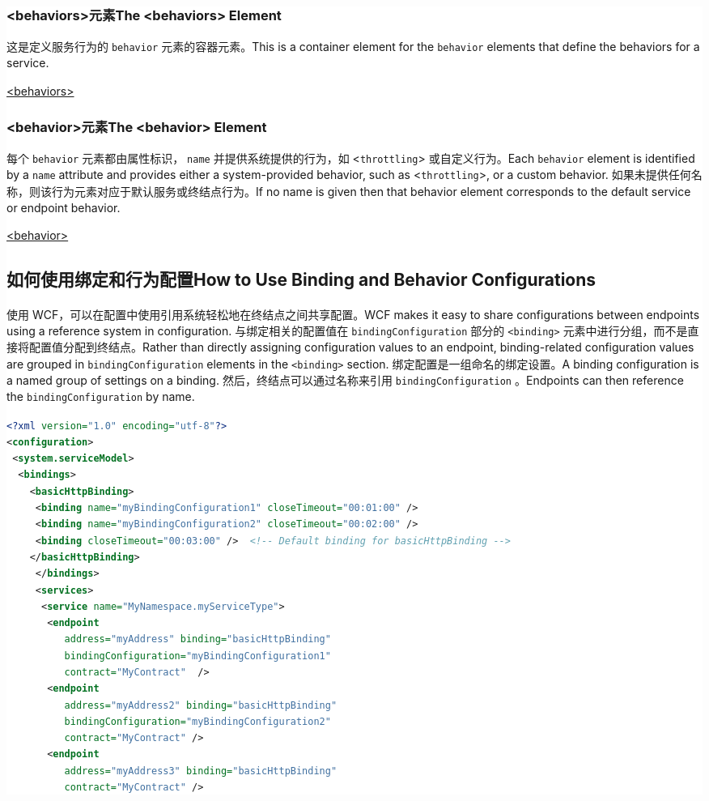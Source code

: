 ### <a name="the-behaviors-element"></a><span data-ttu-id="3f724-172">\<behaviors>元素</span><span class="sxs-lookup"><span data-stu-id="3f724-172">The \<behaviors> Element</span></span>  
 <span data-ttu-id="3f724-173">这是定义服务行为的 `behavior` 元素的容器元素。</span><span class="sxs-lookup"><span data-stu-id="3f724-173">This is a container element for the `behavior` elements that define the behaviors for a service.</span></span>  
  
 [\<behaviors>](../configure-apps/file-schema/wcf/behaviors.md)  
  
### <a name="the-behavior-element"></a><span data-ttu-id="3f724-174">\<behavior>元素</span><span class="sxs-lookup"><span data-stu-id="3f724-174">The \<behavior> Element</span></span>  
 <span data-ttu-id="3f724-175">每个 `behavior` 元素都由属性标识， `name` 并提供系统提供的行为，如 <`throttling`> 或自定义行为。</span><span class="sxs-lookup"><span data-stu-id="3f724-175">Each `behavior` element is identified by a `name` attribute and provides either a system-provided behavior, such as <`throttling`>, or a custom behavior.</span></span> <span data-ttu-id="3f724-176">如果未提供任何名称，则该行为元素对应于默认服务或终结点行为。</span><span class="sxs-lookup"><span data-stu-id="3f724-176">If no name is given then that behavior element corresponds to the default service or endpoint behavior.</span></span>  
  
 [\<behavior>](../configure-apps/file-schema/wcf/behavior-of-servicebehaviors.md)  
  
## <a name="how-to-use-binding-and-behavior-configurations"></a><span data-ttu-id="3f724-177">如何使用绑定和行为配置</span><span class="sxs-lookup"><span data-stu-id="3f724-177">How to Use Binding and Behavior Configurations</span></span>  
 <span data-ttu-id="3f724-178">使用 WCF，可以在配置中使用引用系统轻松地在终结点之间共享配置。</span><span class="sxs-lookup"><span data-stu-id="3f724-178">WCF makes it easy to share configurations between endpoints using a reference system in configuration.</span></span> <span data-ttu-id="3f724-179">与绑定相关的配置值在 `bindingConfiguration` 部分的 `<binding>` 元素中进行分组，而不是直接将配置值分配到终结点。</span><span class="sxs-lookup"><span data-stu-id="3f724-179">Rather than directly assigning configuration values to an endpoint, binding-related configuration values are grouped in `bindingConfiguration` elements in the `<binding>` section.</span></span> <span data-ttu-id="3f724-180">绑定配置是一组命名的绑定设置。</span><span class="sxs-lookup"><span data-stu-id="3f724-180">A binding configuration is a named group of settings on a binding.</span></span> <span data-ttu-id="3f724-181">然后，终结点可以通过名称来引用 `bindingConfiguration` 。</span><span class="sxs-lookup"><span data-stu-id="3f724-181">Endpoints can then reference the `bindingConfiguration` by name.</span></span>  
  
```xml  
<?xml version="1.0" encoding="utf-8"?>  
<configuration>  
 <system.serviceModel>  
  <bindings>  
    <basicHttpBinding>  
     <binding name="myBindingConfiguration1" closeTimeout="00:01:00" />  
     <binding name="myBindingConfiguration2" closeTimeout="00:02:00" />  
     <binding closeTimeout="00:03:00" />  <!-- Default binding for basicHttpBinding -->  
    </basicHttpBinding>  
     </bindings>  
     <services>  
      <service name="MyNamespace.myServiceType">  
       <endpoint
          address="myAddress" binding="basicHttpBinding"
          bindingConfiguration="myBindingConfiguration1"  
          contract="MyContract"  />  
       <endpoint
          address="myAddress2" binding="basicHttpBinding"
          bindingConfiguration="myBindingConfiguration2"  
          contract="MyContract" />  
       <endpoint
          address="myAddress3" binding="basicHttpBinding"
          contract="MyContract" />  
```